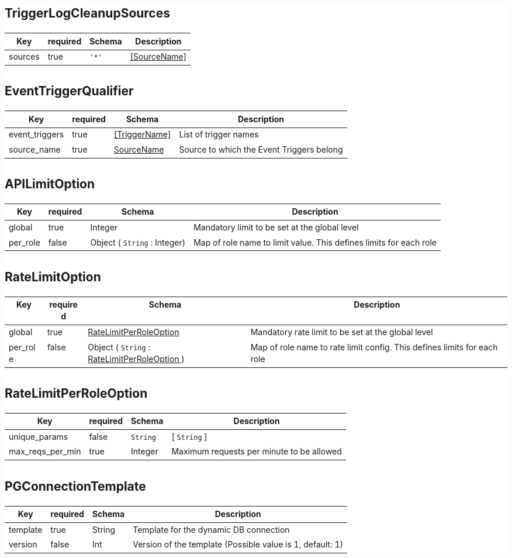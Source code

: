 
## TriggerLogCleanupSources​

| Key | required | Schema | Description |
|---|---|---|---|
| sources | true |  `'*'` |[ [SourceName] ](https://hasura.io/docs/latest/api-reference/syntax-defs/#logicalmodeltype/#sourcename) | Sources for which to update the cleaner status (or all sources when `'*'` is provided) |


## EventTriggerQualifier​

| Key | required | Schema | Description |
|---|---|---|---|
| event_triggers | true | [ [TriggerName] ](https://hasura.io/docs/latest/api-reference/syntax-defs/#logicalmodeltype/#triggername) | List of trigger names |
| source_name | true | [ SourceName ](https://hasura.io/docs/latest/api-reference/syntax-defs/#logicalmodeltype/#sourcename) | Source to which the Event Triggers belong |


## APILimitOption​

| Key | required | Schema | Description |
|---|---|---|---|
| global | true | Integer | Mandatory limit to be set at the global level |
| per_role | false | Object ( `String` : Integer) | Map of role name to limit value. This defines limits for each role |


## RateLimitOption​

| Key | required | Schema | Description |
|---|---|---|---|
| global | true | [ RateLimitPerRoleOption ](https://hasura.io/docs/latest/api-reference/syntax-defs/#logicalmodeltype/#ratelimitperroleoption) | Mandatory rate limit to be set at the global level |
| per_role | false | Object ( `String` :[ RateLimitPerRoleOption ](https://hasura.io/docs/latest/api-reference/syntax-defs/#logicalmodeltype/#ratelimitperroleoption)) | Map of role name to rate limit config. This defines limits for each role |


## RateLimitPerRoleOption​

| Key | required | Schema | Description |
|---|---|---|---|
| unique_params | false |  `String` |[ `String` ] | This would be either fixed value `IP` or a list of Session variables |
| max_reqs_per_min | true | Integer | Maximum requests per minute to be allowed |


## PGConnectionTemplate​

| Key | required | Schema | Description |
|---|---|---|---|
| template | true | String | Template for the dynamic DB connection |
| version | false | Int | Version of the template (Possible value is 1, default: 1) |
